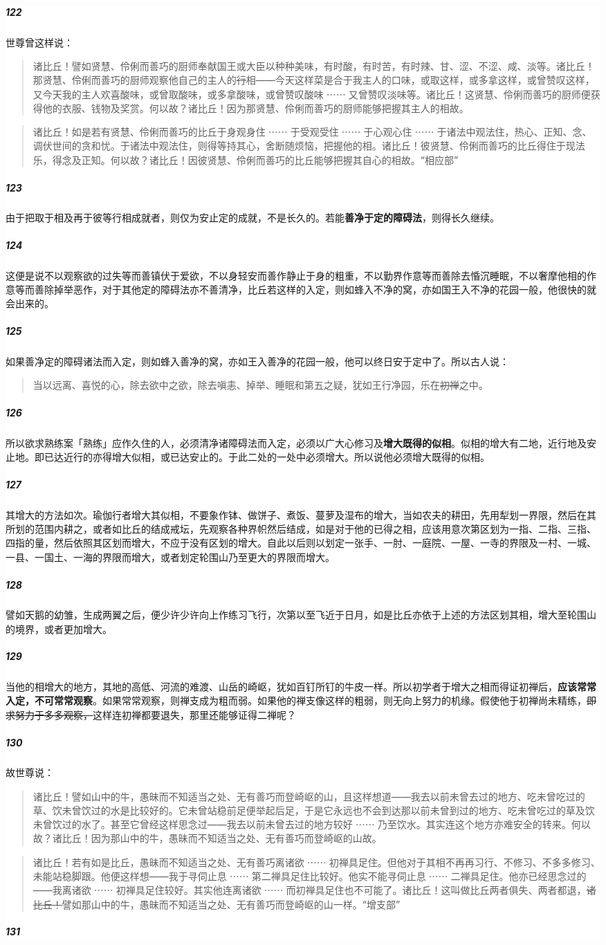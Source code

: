 ##### 122

世尊曾这样说：

> 诸比丘！譬如贤慧、伶俐而善巧的厨师奉献国王或大臣以种种美味，有时酸，有时苦，有时辣、甘、涩、<span class="box">不涩、</span>咸、淡等。诸比丘！那贤慧、伶俐而善巧的厨师观察他自己的主人的<del>行</del>相——今天这样菜是合于我主人的口味，或取这样，或多拿这样，或曾赞叹这样，又今天我的主人欢喜酸味，或曾取酸味，或多拿酸味，或曾赞叹酸味 ⋯⋯ 又曾赞叹淡味等。诸比丘！这贤慧、伶俐而善巧的厨师便获得他的衣服、钱物及奖赏。何以故？诸比丘！因为那贤慧、伶俐而善巧的厨师能够把握其主人的相故。

> 诸比丘！如是若有贤慧、伶俐而善巧的比丘于身观身住 ⋯⋯ 于受观受住 ⋯⋯ 于心观心住 ⋯⋯ 于诸法中观法住，热心、正知、念、调伏世间的贪和忧。于诸法中观法住，则得等持其心，舍断随烦恼，把握他的相。诸比丘！彼贤慧、伶俐而善巧的比丘得住于现法乐，得念及正知。何以故？诸比丘！因彼贤慧、伶俐而善巧的比丘能够把握其自心的相故。<q>相应部</q>

##### 123

由于把取于相及再于彼等行相成就者，则仅为安止定的成就，不是长久的。若能**善净于定的障碍法**，则得长久继续。

##### 124

这便是说不以观察欲的过失等而善镇伏于爱欲，不以身轻安而善作静止于身的粗重，不以勤界作意等而善除去惛沉睡眠，不以奢摩他相的作意等而善除掉举恶作，对于其他定的障碍法亦不善清净，比丘若这样的入定，则如蜂入不净的窝，亦如国王入不净的花园一般，他很快的就会出来的。

##### 125

如果善净定的障碍诸法而入定，则如蜂入善净的窝，亦如王入善净的花园一般，他可以终日安于定中了。所以古人说：

> 当以远离、喜悦的心，除去欲中之欲，除去嗔恚、掉举、睡眠和第五之疑，犹如王行净园，乐在<del>初禅</del>之中。

##### 126

所以欲求熟练<span class="box">案「熟练」应作久住</span>的人，必须清净诸障碍法而入定，必须以广大心修习及**增大既得的似相**。似相的增大有二地，近行地及安止地。即已达近行的亦得增大似相，或已达安止的。于此二处的一处中必须增大。所以说他必须增大既得的似相。

##### 127

其增大的方法如次。瑜伽行者增大其似相，不要象作钵、做饼子、煮饭、蔓萝及湿布的增大，当如农夫的耕田，先用犁划一界限，然后在其所划的范围内耕之，或者如比丘的结成戒坛，先观察各种界帜然后结成，如是对于他的已得之相，应该用意次第区划为一指、二指、三指、四指的量，然后依照其区划而增大，不应于没有区划的增大。自此以后则以划定一张手、一肘、一庭院、一屋、一寺的界限及一村、一城、一县、一国土、一海的界限而增大，或者划定轮围山乃至更大的界限而增大。

##### 128

譬如天鹅的幼雏，生成两翼之后，便少许少许向上作练习飞行，次第以至飞近于日月，如是比丘亦依于上述的方法区划其相，增大至轮围山的境界，或者更加增大。

##### 129

当他的相增大的地方，其地的高低、河流的难渡、山岳的崎岖，犹如百钉所钉的牛皮一样。所以初学者于增大之相而得证初禅后，**应该常常入定，不可常常观察**。如果常常观察，则禅支成为粗而弱。如果他的禅支像这样的粗弱，则无向上努力的机缘。假使他于初禅尚未精练，<del>即求努力于多多观察，</del>这样连初禅都要退失，那里还能够证得二禅呢？

##### 130

故世尊说：

> 诸比丘！譬如山中的牛，愚昧而不知适当之处、无有善巧而登崎岖的山，且这样想道——我去以前未曾去过的地方、吃未曾吃过的草、饮未曾饮过的水是比较好的。它未曾站稳前足便举起后足，于是它永远也不会到达那以前未曾到过的地方、吃未曾吃过的草及饮未曾饮过的水了。甚至它曾经这样思念过——我去以前未曾去过的地方较好 ⋯⋯ 乃至饮水。其实连这个地方亦难安全的转来。何以故？诸比丘！因为那山中的牛，愚昧而不知适当之处、无有善巧而登崎岖的山故。

> 诸比丘！若有如是比丘，愚昧而不知适当之处、无有善巧离诸欲 ⋯⋯ 初禅具足住。但他对于其相不再再习行、<span class="box">不修习、</span>不多多修习、未能站稳脚跟。他便这样想——我于寻伺止息 ⋯⋯ 第二禅具足住比较好。他实不能寻伺止息 ⋯⋯ 二禅具足住。他亦已经思念过的——我离诸欲 ⋯⋯ 初禅具足住较好。其实他连离诸欲 ⋯⋯ 而初禅具足住也不可能了。诸比丘！这叫做比丘两者俱失、两者都退，<del>诸比丘！</del>譬如那山中的牛，愚昧而不知适当之处、无有善巧而登崎岖的山一样。<q>增支部</q>

##### 131
